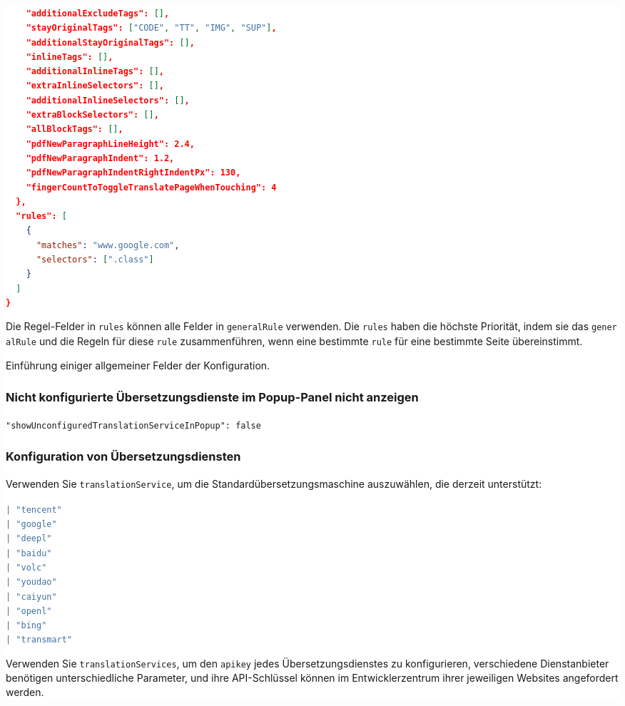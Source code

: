 ```json
    "additionalExcludeTags": [],
    "stayOriginalTags": ["CODE", "TT", "IMG", "SUP"],
    "additionalStayOriginalTags": [],
    "inlineTags": [],
    "additionalInlineTags": [],
    "extraInlineSelectors": [],
    "additionalInlineSelectors": [],
    "extraBlockSelectors": [],
    "allBlockTags": [],
    "pdfNewParagraphLineHeight": 2.4,
    "pdfNewParagraphIndent": 1.2,
    "pdfNewParagraphIndentRightIndentPx": 130,
    "fingerCountToToggleTranslatePageWhenTouching": 4
  },
  "rules": [
    {
      "matches": "www.google.com",
      "selectors": [".class"]
    }
  ]
}
```

Die Regel-Felder in `rules` können alle Felder in `generalRule` verwenden. Die `rules` haben die höchste Priorität, indem sie das `generalRule` und die Regeln für diese `rule` zusammenführen, wenn eine bestimmte `rule` für eine bestimmte Seite übereinstimmt.

Einführung einiger allgemeiner Felder der Konfiguration.

### Nicht konfigurierte Übersetzungsdienste im Popup-Panel nicht anzeigen

`"showUnconfiguredTranslationServiceInPopup": false`

### Konfiguration von Übersetzungsdiensten

Verwenden Sie `translationService`, um die Standardübersetzungsmaschine auszuwählen, die derzeit unterstützt:

```typescript
| "tencent"
| "google"
| "deepl"
| "baidu"
| "volc"
| "youdao"
| "caiyun"
| "openl"
| "bing"
| "transmart"
```

Verwenden Sie `translationServices`, um den `apikey` jedes Übersetzungsdienstes zu konfigurieren, verschiedene Dienstanbieter benötigen unterschiedliche Parameter, und ihre API-Schlüssel können im Entwicklerzentrum ihrer jeweiligen Websites angefordert werden.
